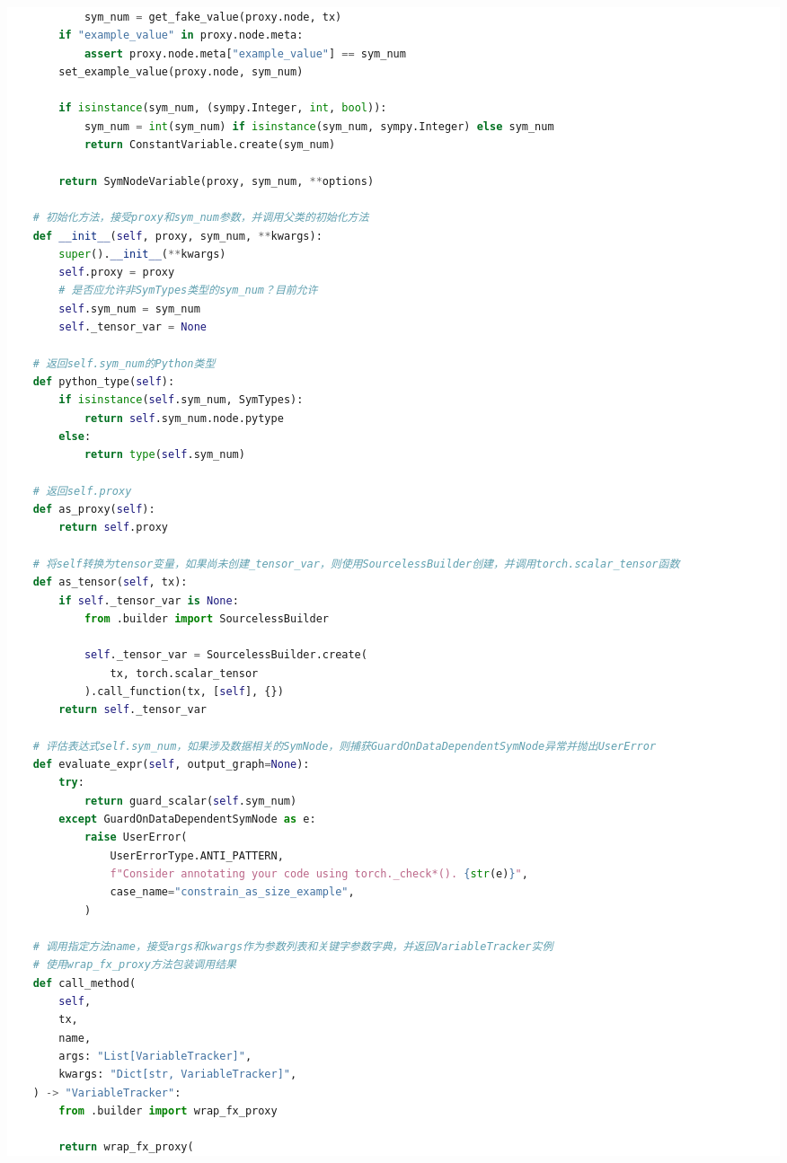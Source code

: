 ```py
            sym_num = get_fake_value(proxy.node, tx)
        if "example_value" in proxy.node.meta:
            assert proxy.node.meta["example_value"] == sym_num
        set_example_value(proxy.node, sym_num)

        if isinstance(sym_num, (sympy.Integer, int, bool)):
            sym_num = int(sym_num) if isinstance(sym_num, sympy.Integer) else sym_num
            return ConstantVariable.create(sym_num)

        return SymNodeVariable(proxy, sym_num, **options)

    # 初始化方法，接受proxy和sym_num参数，并调用父类的初始化方法
    def __init__(self, proxy, sym_num, **kwargs):
        super().__init__(**kwargs)
        self.proxy = proxy
        # 是否应允许非SymTypes类型的sym_num？目前允许
        self.sym_num = sym_num
        self._tensor_var = None

    # 返回self.sym_num的Python类型
    def python_type(self):
        if isinstance(self.sym_num, SymTypes):
            return self.sym_num.node.pytype
        else:
            return type(self.sym_num)

    # 返回self.proxy
    def as_proxy(self):
        return self.proxy

    # 将self转换为tensor变量，如果尚未创建_tensor_var，则使用SourcelessBuilder创建，并调用torch.scalar_tensor函数
    def as_tensor(self, tx):
        if self._tensor_var is None:
            from .builder import SourcelessBuilder

            self._tensor_var = SourcelessBuilder.create(
                tx, torch.scalar_tensor
            ).call_function(tx, [self], {})
        return self._tensor_var

    # 评估表达式self.sym_num，如果涉及数据相关的SymNode，则捕获GuardOnDataDependentSymNode异常并抛出UserError
    def evaluate_expr(self, output_graph=None):
        try:
            return guard_scalar(self.sym_num)
        except GuardOnDataDependentSymNode as e:
            raise UserError(
                UserErrorType.ANTI_PATTERN,
                f"Consider annotating your code using torch._check*(). {str(e)}",
                case_name="constrain_as_size_example",
            )

    # 调用指定方法name，接受args和kwargs作为参数列表和关键字参数字典，并返回VariableTracker实例
    # 使用wrap_fx_proxy方法包装调用结果
    def call_method(
        self,
        tx,
        name,
        args: "List[VariableTracker]",
        kwargs: "Dict[str, VariableTracker]",
    ) -> "VariableTracker":
        from .builder import wrap_fx_proxy

        return wrap_fx_proxy(
```